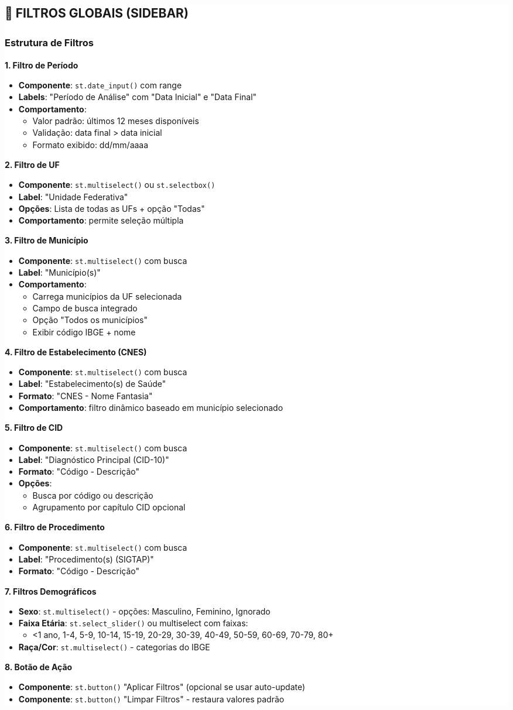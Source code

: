 
## 🔧 FILTROS GLOBAIS (SIDEBAR)

### Estrutura de Filtros

**1. Filtro de Período**
- **Componente**: `st.date_input()` com range
- **Labels**: "Período de Análise" com "Data Inicial" e "Data Final"
- **Comportamento**: 
  - Valor padrão: últimos 12 meses disponíveis
  - Validação: data final > data inicial
  - Formato exibido: dd/mm/aaaa

**2. Filtro de UF**
- **Componente**: `st.multiselect()` ou `st.selectbox()`
- **Label**: "Unidade Federativa"
- **Opções**: Lista de todas as UFs + opção "Todas"
- **Comportamento**: permite seleção múltipla

**3. Filtro de Município**
- **Componente**: `st.multiselect()` com busca
- **Label**: "Município(s)"
- **Comportamento**: 
  - Carrega municípios da UF selecionada
  - Campo de busca integrado
  - Opção "Todos os municípios"
  - Exibir código IBGE + nome

**4. Filtro de Estabelecimento (CNES)**
- **Componente**: `st.multiselect()` com busca
- **Label**: "Estabelecimento(s) de Saúde"
- **Formato**: "CNES - Nome Fantasia"
- **Comportamento**: filtro dinâmico baseado em município selecionado

**5. Filtro de CID**
- **Componente**: `st.multiselect()` com busca
- **Label**: "Diagnóstico Principal (CID-10)"
- **Formato**: "Código - Descrição"
- **Opções**: 
  - Busca por código ou descrição
  - Agrupamento por capítulo CID opcional

**6. Filtro de Procedimento**
- **Componente**: `st.multiselect()` com busca
- **Label**: "Procedimento(s) (SIGTAP)"
- **Formato**: "Código - Descrição"

**7. Filtros Demográficos**
- **Sexo**: `st.multiselect()` - opções: Masculino, Feminino, Ignorado
- **Faixa Etária**: `st.select_slider()` ou multiselect com faixas: 
  - <1 ano, 1-4, 5-9, 10-14, 15-19, 20-29, 30-39, 40-49, 50-59, 60-69, 70-79, 80+
- **Raça/Cor**: `st.multiselect()` - categorias do IBGE

**8. Botão de Ação**
- **Componente**: `st.button()` "Aplicar Filtros" (opcional se usar auto-update)
- **Componente**: `st.button()` "Limpar Filtros" - restaura valores padrão
